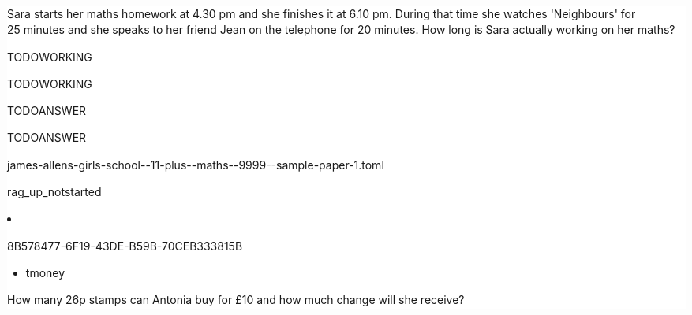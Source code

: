 Sara starts her maths homework at $4.30 \ \text{pm}$ and she finishes it at $6.10 \ \text{pm}$. 
During that time she watches 'Neighbours' for $25 \ \text{minutes}$ and 
she speaks to her friend Jean on the telephone for $20 \ \text{minutes}$. 
How long is Sara actually working on her maths?

</div>
<div class='workings'>
<div class='working'>

TODOWORKING

</div>
<div class='working'>

TODOWORKING

</div>
</div>
<div class='answers'>
<div class='answer'>

TODOANSWER

</div>
<div class='answer'>

TODOANSWER

</div>
</div>

<div class='papername'>
<p>james-allens-girls-school--11-plus--maths--9999--sample-paper-1.toml</p>
</div>
<div class='rag'>
<p>rag_up_notstarted</p>
</div>
</div>
</li>
<li>
<div class='question_envelope rag_up_notstarted question'>
<div class='uuid'>
<p>8B578477-6F19-43DE-B59B-70CEB333815B</p>
</div>
<div class='topics'>
<ul>
<li>
tmoney
</li>
</ul>
</div>
<div class='question question'>

How many $26 \text{p}$ stamps can Antonia buy for $\pounds 10$ and how much change will she receive? 
